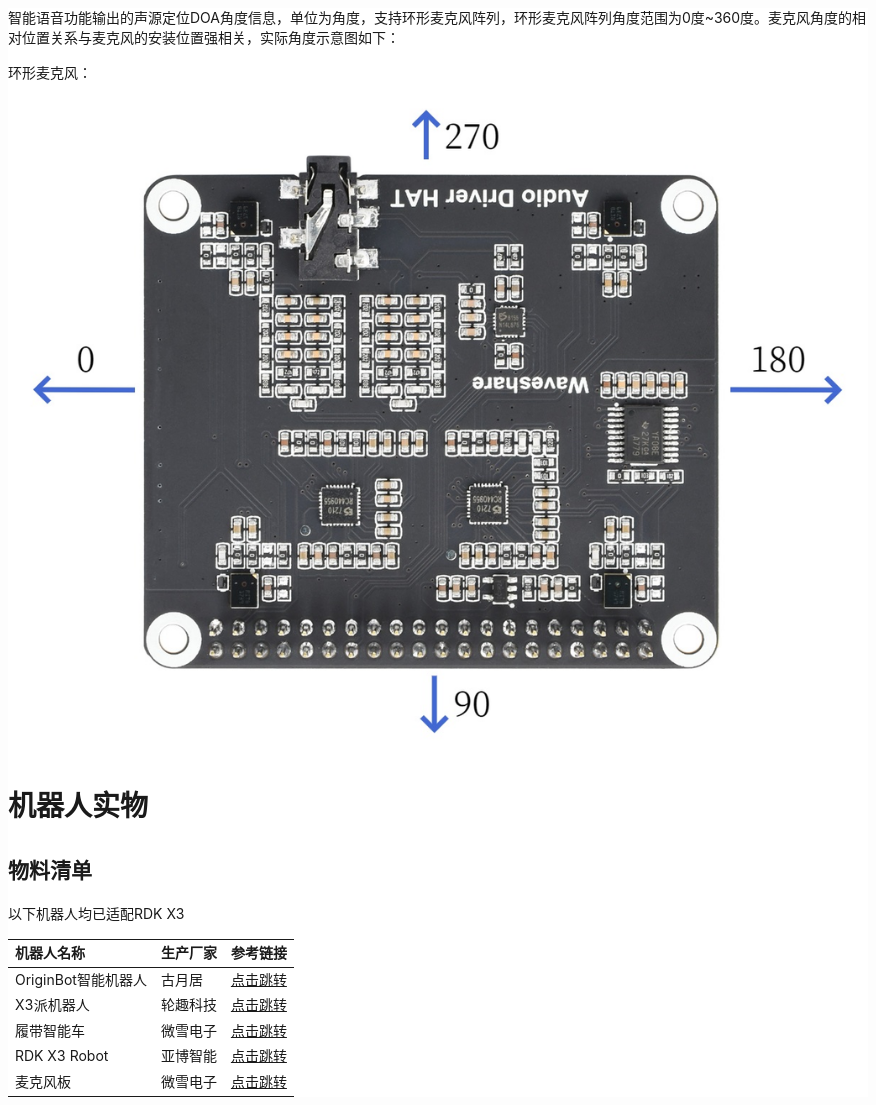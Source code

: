 智能语音功能输出的声源定位DOA角度信息，单位为角度，支持环形麦克风阵列，环形麦克风阵列角度范围为0度~360度。麦克风角度的相对位置关系与麦克风的安装位置强相关，实际角度示意图如下：

环形麦克风：

![doa_circle](./imgs/doa_circle.jpg)

# 机器人实物

## 物料清单

以下机器人均已适配RDK X3

| 机器人名称          | 生产厂家 | 参考链接                                                                                                                                                       |
| :------------------ | -------- | -------------------------------------------------------------------------------------------------------------------------------------------------------------- |
| OriginBot智能机器人 | 古月居   | [点击跳转](https://www.originbot.org/)                                                                                                                            |
| X3派机器人          | 轮趣科技 | [点击跳转](https://item.taobao.com/item.htm?spm=a230r.1.14.17.55e556912LPGGx&id=676436236906&ns=1&abbucket=12#detail)                                             |
| 履带智能车          | 微雪电子 | [点击跳转](https://detail.tmall.com/item.htm?abbucket=9&id=696078152772&rn=4d81bea40d392509d4a5153fb2c65a35&spm=a1z10.5-b-s.w4011-22714387486.159.12d33742lJtqRk) |
| RDK X3 Robot        | 亚博智能 | [点击跳转](https://detail.tmall.com/item.htm?id=726857243156&scene=taobao_shop&spm=a1z10.1-b-s.w5003-22651379998.21.421044e12Yqrjm)                               |
| 麦克风板            | 微雪电子 | [点击跳转](https://www.waveshare.net/shop/Audio-Driver-HAT.htm)                                                                                                   |
